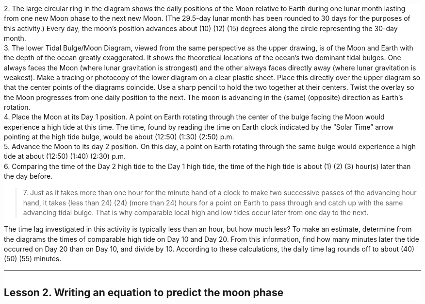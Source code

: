 <dt>
<dt>
2. The large circular ring in the diagram shows the daily positions of the Moon relative to Earth during one lunar month lasting from one new Moon phase to the next new Moon. (The 29.5-day lunar month has been rounded to 30 days for the purposes of this activity.) Every day, the moon’s position advances about (10) (12) (15) degrees along the circle representing the 30-day month.
<dt>
<dt>
3. The lower Tidal Bulge/Moon Diagram, viewed from the same perspective as the upper drawing, is of the Moon and Earth with the depth of the ocean greatly exaggerated. It shows the theoretical locations of the ocean’s two dominant tidal bulges. One always faces the Moon (where lunar gravitation is strongest) and the other always faces directly away (where lunar gravitation is weakest). Make a tracing or photocopy of the lower diagram on a clear plastic sheet. Place this directly over the upper diagram so that the center points of the diagrams coincide. Use a sharp pencil to hold the two together at their centers. Twist the overlay so the Moon progresses from one daily position to the next. The moon is advancing in the (same) (opposite) direction as Earth’s rotation.
<dt>
<dt>
4. Place the Moon at its Day 1 position. A point on Earth rotating through the center of the bulge facing the Moon would experience a high tide at this time. The time, found by reading the time on Earth clock indicated by the “Solar Time” arrow pointing at the high tide bulge, would be about (12:50) (1:30) (2:50) p.m.
<dt>
<dt>
5. Advance the Moon to its day 2 position. On this day, a point on Earth rotating through the same bulge would experience a high tide at about (12:50) (1:40) (2:30) p.m.
<dt>
<dt>
6. Comparing the time of the Day 2 high tide to the Day 1 high tide, the time of the high tide is about (1) (2) (3) hour(s) later than the day before.
</dt>
</dt>
</dt>
</dt>
</dt>
</dt>
</dt>
</dt>
</dt>
</dt>
</dt>
</dl>
</blockquote>
<blockquote>
<dl>
<dt>
7. Just as it takes more than one hour for the minute hand of a clock to make two successive passes of the advancing hour hand, it takes (less than 24) (24) (more than 24) hours for a point on Earth to pass through and catch up with the same advancing tidal bulge. That is why comparable local high and low tides occur later from one day to the next.
</dt>
</dl>
</blockquote>
<p>
The time lag investigated in this activity is typically less than an hour, but how much less? To make an estimate, determine from the diagrams the times of comparable high tide on Day 10 and Day 20. From this information, find how many minutes later the tide occurred on Day 20 than on Day 10, and divide by 10. According to these calculations, the daily time lag rounds off to about (40) (50) (55) minutes.
</p>
<hr/>
<h2>
Lesson 2.  Writing an equation to predict the moon phase
</h2>